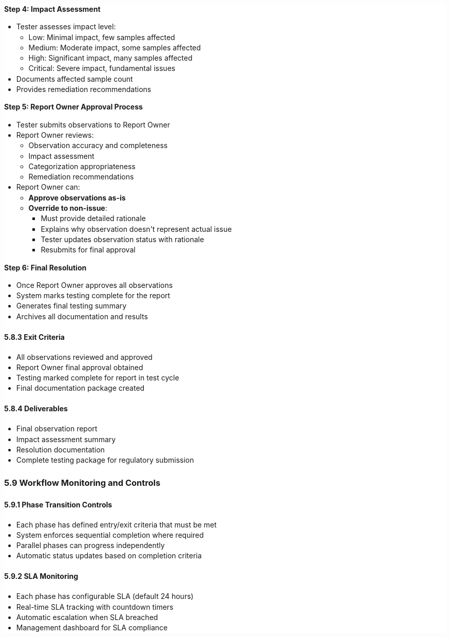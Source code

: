 **Step 4: Impact Assessment**
- Tester assesses impact level:
  - Low: Minimal impact, few samples affected
  - Medium: Moderate impact, some samples affected
  - High: Significant impact, many samples affected
  - Critical: Severe impact, fundamental issues
- Documents affected sample count
- Provides remediation recommendations

**Step 5: Report Owner Approval Process**
- Tester submits observations to Report Owner
- Report Owner reviews:
  - Observation accuracy and completeness
  - Impact assessment
  - Categorization appropriateness
  - Remediation recommendations
- Report Owner can:
  - **Approve observations as-is**
  - **Override to non-issue**:
    - Must provide detailed rationale
    - Explains why observation doesn't represent actual issue
    - Tester updates observation status with rationale
    - Resubmits for final approval

**Step 6: Final Resolution**
- Once Report Owner approves all observations
- System marks testing complete for the report
- Generates final testing summary
- Archives all documentation and results

#### 5.8.3 Exit Criteria
- All observations reviewed and approved
- Report Owner final approval obtained
- Testing marked complete for report in test cycle
- Final documentation package created

#### 5.8.4 Deliverables
- Final observation report
- Impact assessment summary
- Resolution documentation
- Complete testing package for regulatory submission

### 5.9 Workflow Monitoring and Controls

#### 5.9.1 Phase Transition Controls
- Each phase has defined entry/exit criteria that must be met
- System enforces sequential completion where required
- Parallel phases can progress independently
- Automatic status updates based on completion criteria

#### 5.9.2 SLA Monitoring
- Each phase has configurable SLA (default 24 hours)
- Real-time SLA tracking with countdown timers
- Automatic escalation when SLA breached
- Management dashboard for SLA compliance
